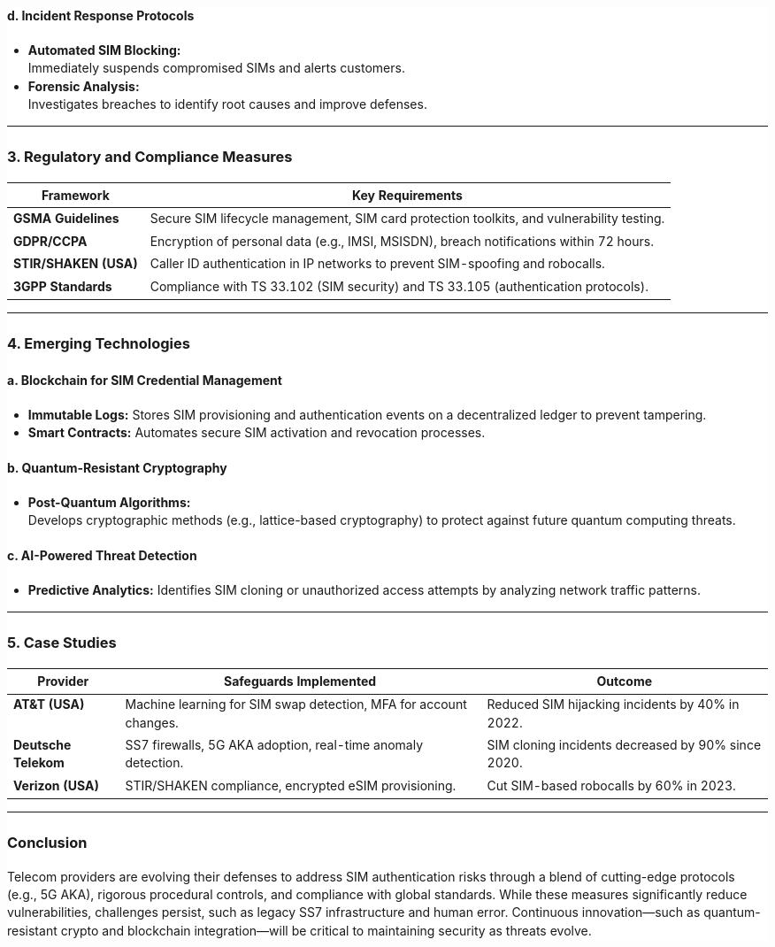 #### **d. Incident Response Protocols**  
- **Automated SIM Blocking:**  
  Immediately suspends compromised SIMs and alerts customers.  
- **Forensic Analysis:**  
  Investigates breaches to identify root causes and improve defenses.  

---

### **3. Regulatory and Compliance Measures**  

| **Framework**          | **Key Requirements**                                                                 |  
|-------------------------|-------------------------------------------------------------------------------------|  
| **GSMA Guidelines**     | Secure SIM lifecycle management, SIM card protection toolkits, and vulnerability testing. |  
| **GDPR/CCPA**           | Encryption of personal data (e.g., IMSI, MSISDN), breach notifications within 72 hours. |  
| **STIR/SHAKEN (USA)**   | Caller ID authentication in IP networks to prevent SIM-spoofing and robocalls.         |  
| **3GPP Standards**      | Compliance with TS 33.102 (SIM security) and TS 33.105 (authentication protocols).     |  

---

### **4. Emerging Technologies**  

#### **a. Blockchain for SIM Credential Management**  
- **Immutable Logs:** Stores SIM provisioning and authentication events on a decentralized ledger to prevent tampering.  
- **Smart Contracts:** Automates secure SIM activation and revocation processes.  

#### **b. Quantum-Resistant Cryptography**  
- **Post-Quantum Algorithms:**  
  Develops cryptographic methods (e.g., lattice-based cryptography) to protect against future quantum computing threats.  

#### **c. AI-Powered Threat Detection**  
- **Predictive Analytics:** Identifies SIM cloning or unauthorized access attempts by analyzing network traffic patterns.  

---

### **5. Case Studies**  

| **Provider**         | **Safeguards Implemented**                                                                 | **Outcome**                                                                 |  
|----------------------|-------------------------------------------------------------------------------------------|-----------------------------------------------------------------------------|  
| **AT&T (USA)**       | Machine learning for SIM swap detection, MFA for account changes.                          | Reduced SIM hijacking incidents by 40% in 2022.                             |  
| **Deutsche Telekom** | SS7 firewalls, 5G AKA adoption, real-time anomaly detection.                               | SIM cloning incidents decreased by 90% since 2020.                          |  
| **Verizon (USA)**    | STIR/SHAKEN compliance, encrypted eSIM provisioning.                                       | Cut SIM-based robocalls by 60% in 2023.                                     |  

---

### **Conclusion**  
Telecom providers are evolving their defenses to address SIM authentication risks through a blend of cutting-edge protocols (e.g., 5G AKA), rigorous procedural controls, and compliance with global standards. While these measures significantly reduce vulnerabilities, challenges persist, such as legacy SS7 infrastructure and human error. Continuous innovation—such as quantum-resistant crypto and blockchain integration—will be critical to maintaining security as threats evolve.
